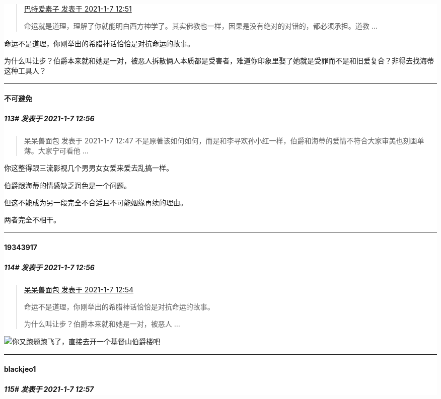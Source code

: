 

<blockquote><a href="httphttps://bbs.saraba1st.com/2b/forum.php?mod=redirect&amp;goto=findpost&amp;pid=49964702&amp;ptid=1981616" target="_blank">巴特爱素子 发表于 2021-1-7 12:51</a>

命运就是道理，理解了你就能明白西方神学了。其实佛教也一样，因果是没有绝对的对错的，都必须承担。道教 ...</blockquote>
命运不是道理，你刚举出的希腊神话恰恰是对抗命运的故事。


为什么叫让步？伯爵本来就和她是一对，被恶人拆散俩人本质都是受害者，难道你印象里娶了她就是受罪而不是和旧爱复合？非得去找海蒂这种工具人？







*****

####  不可避免  
##### 113#       发表于 2021-1-7 12:56



<blockquote>呆呆兽面包 发表于 2021-1-7 12:47
不是原著该如何如何，而是和李寻欢孙小红一样，伯爵和海蒂的爱情不符合大家审美也刻画单薄。大家宁可看他 ...</blockquote>
你这整得跟三流影视几个男男女女爱来爱去乱搞一样。

伯爵跟海蒂的情感缺乏润色是一个问题。

但这不能成为另一段完全不合适且不可能姻缘再续的理由。

两者完全不相干。







*****

####  19343917  
##### 114#       发表于 2021-1-7 12:56



<blockquote><a href="httphttps://bbs.saraba1st.com/2b/forum.php?mod=redirect&amp;goto=findpost&amp;pid=49964745&amp;ptid=1981616" target="_blank">呆呆兽面包 发表于 2021-1-7 12:54</a>

命运不是道理，你刚举出的希腊神话恰恰是对抗命运的故事。


为什么叫让步？伯爵本来就和她是一对，被恶人 ...</blockquote>
<img src="https://static.saraba1st.com/image/smiley/face2017/117.png" referrerpolicy="no-referrer">你又跑题跑飞了，直接去开一个基督山伯爵楼吧







*****

####  blackjeo1  
##### 115#       发表于 2021-1-7 12:57
